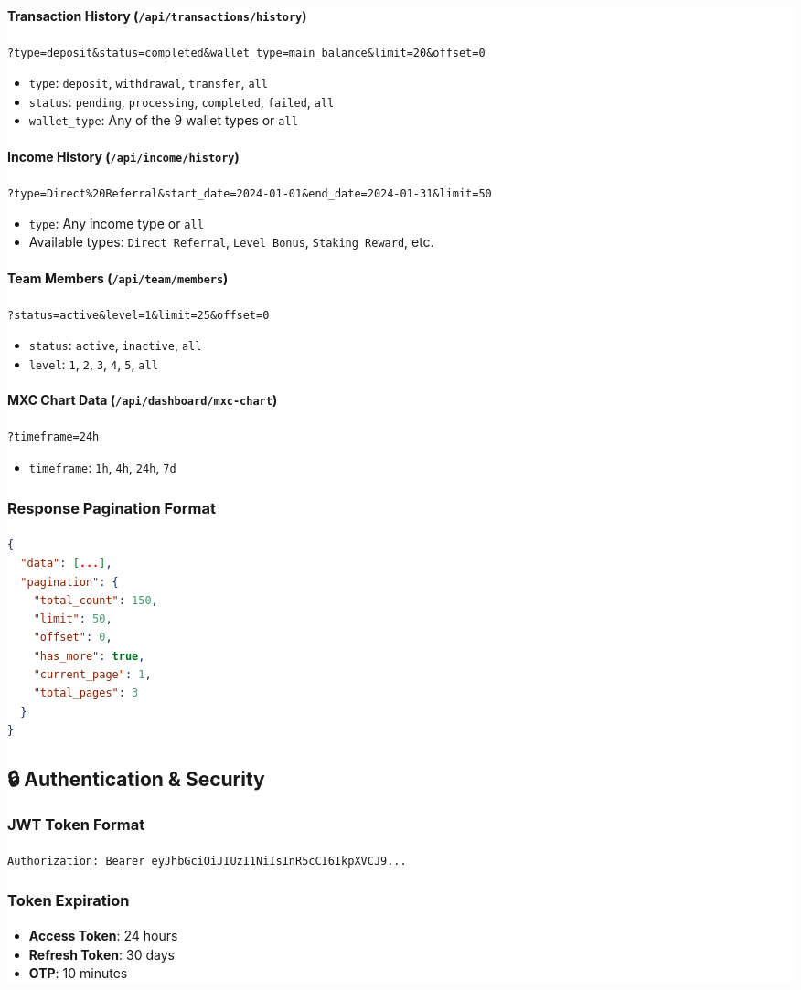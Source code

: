 #### Transaction History (`/api/transactions/history`)
```
?type=deposit&status=completed&wallet_type=main_balance&limit=20&offset=0
```
- `type`: `deposit`, `withdrawal`, `transfer`, `all`
- `status`: `pending`, `processing`, `completed`, `failed`, `all`
- `wallet_type`: Any of the 9 wallet types or `all`

#### Income History (`/api/income/history`)
```
?type=Direct%20Referral&start_date=2024-01-01&end_date=2024-01-31&limit=50
```
- `type`: Any income type or `all`
- Available types: `Direct Referral`, `Level Bonus`, `Staking Reward`, etc.

#### Team Members (`/api/team/members`)
```
?status=active&level=1&limit=25&offset=0
```
- `status`: `active`, `inactive`, `all`
- `level`: `1`, `2`, `3`, `4`, `5`, `all`

#### MXC Chart Data (`/api/dashboard/mxc-chart`)
```
?timeframe=24h
```
- `timeframe`: `1h`, `4h`, `24h`, `7d`

### Response Pagination Format
```json
{
  "data": [...],
  "pagination": {
    "total_count": 150,
    "limit": 50,
    "offset": 0,
    "has_more": true,
    "current_page": 1,
    "total_pages": 3
  }
}
```

## 🔒 Authentication & Security

### JWT Token Format
```
Authorization: Bearer eyJhbGciOiJIUzI1NiIsInR5cCI6IkpXVCJ9...
```

### Token Expiration
- **Access Token**: 24 hours
- **Refresh Token**: 30 days
- **OTP**: 10 minutes
